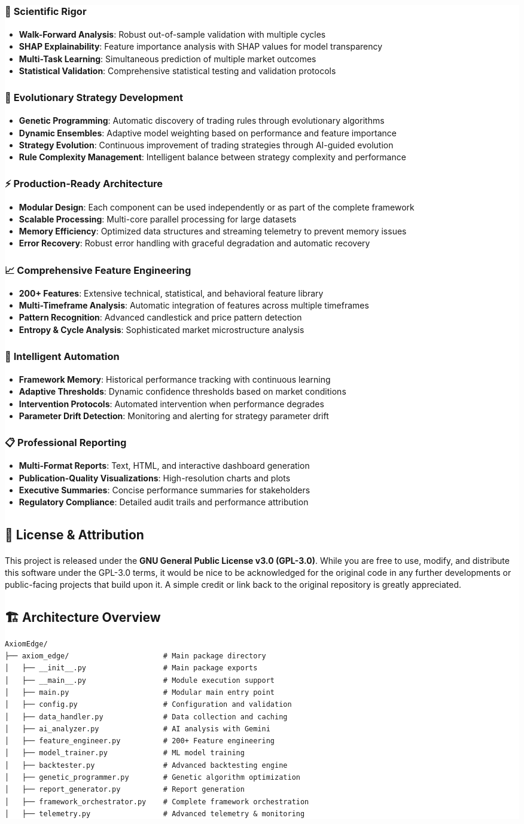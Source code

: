 ### 🔬 **Scientific Rigor**
- **Walk-Forward Analysis**: Robust out-of-sample validation with multiple cycles
- **SHAP Explainability**: Feature importance analysis with SHAP values for model transparency
- **Multi-Task Learning**: Simultaneous prediction of multiple market outcomes
- **Statistical Validation**: Comprehensive statistical testing and validation protocols

### 🧬 **Evolutionary Strategy Development**
- **Genetic Programming**: Automatic discovery of trading rules through evolutionary algorithms
- **Dynamic Ensembles**: Adaptive model weighting based on performance and feature importance
- **Strategy Evolution**: Continuous improvement of trading strategies through AI-guided evolution
- **Rule Complexity Management**: Intelligent balance between strategy complexity and performance

### ⚡ **Production-Ready Architecture**
- **Modular Design**: Each component can be used independently or as part of the complete framework
- **Scalable Processing**: Multi-core parallel processing for large datasets
- **Memory Efficiency**: Optimized data structures and streaming telemetry to prevent memory issues
- **Error Recovery**: Robust error handling with graceful degradation and automatic recovery

### 📈 **Comprehensive Feature Engineering**
- **200+ Features**: Extensive technical, statistical, and behavioral feature library
- **Multi-Timeframe Analysis**: Automatic integration of features across multiple timeframes
- **Pattern Recognition**: Advanced candlestick and price pattern detection
- **Entropy & Cycle Analysis**: Sophisticated market microstructure analysis

### 🎯 **Intelligent Automation**
- **Framework Memory**: Historical performance tracking with continuous learning
- **Adaptive Thresholds**: Dynamic confidence thresholds based on market conditions
- **Intervention Protocols**: Automated intervention when performance degrades
- **Parameter Drift Detection**: Monitoring and alerting for strategy parameter drift

### 📋 **Professional Reporting**
- **Multi-Format Reports**: Text, HTML, and interactive dashboard generation
- **Publication-Quality Visualizations**: High-resolution charts and plots
- **Executive Summaries**: Concise performance summaries for stakeholders
- **Regulatory Compliance**: Detailed audit trails and performance attribution

## 📄 **License & Attribution**

This project is released under the **GNU General Public License v3.0 (GPL-3.0)**. While you are free to use, modify, and distribute this software under the GPL-3.0 terms, it would be nice to be acknowledged for the original code in any further developments or public-facing projects that build upon it. A simple credit or link back to the original repository is greatly appreciated.

## 🏗️ Architecture Overview

```
AxiomEdge/
├── axiom_edge/                      # Main package directory
│   ├── __init__.py                  # Main package exports
│   ├── __main__.py                  # Module execution support
│   ├── main.py                      # Modular main entry point
│   ├── config.py                    # Configuration and validation
│   ├── data_handler.py              # Data collection and caching
│   ├── ai_analyzer.py               # AI analysis with Gemini
│   ├── feature_engineer.py          # 200+ Feature engineering
│   ├── model_trainer.py             # ML model training
│   ├── backtester.py                # Advanced backtesting engine
│   ├── genetic_programmer.py        # Genetic algorithm optimization
│   ├── report_generator.py          # Report generation
│   ├── framework_orchestrator.py    # Complete framework orchestration
│   ├── telemetry.py                 # Advanced telemetry & monitoring
```